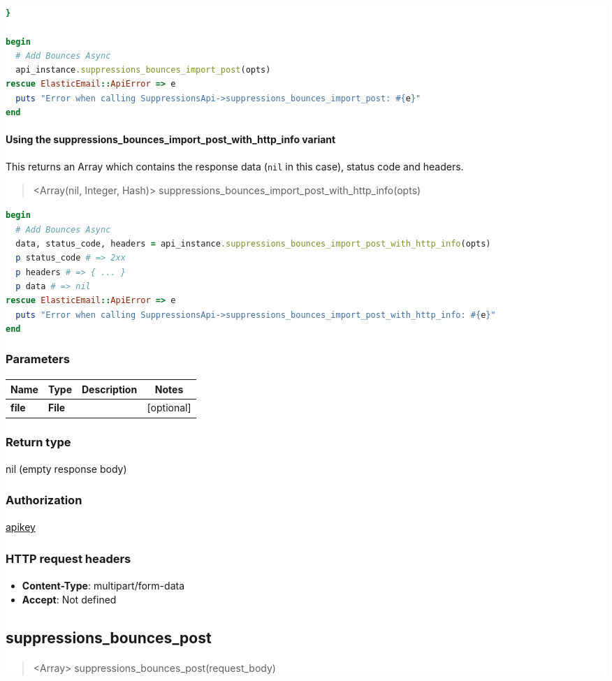 ```ruby
}

begin
  # Add Bounces Async
  api_instance.suppressions_bounces_import_post(opts)
rescue ElasticEmail::ApiError => e
  puts "Error when calling SuppressionsApi->suppressions_bounces_import_post: #{e}"
end
```

#### Using the suppressions_bounces_import_post_with_http_info variant

This returns an Array which contains the response data (`nil` in this case), status code and headers.

> <Array(nil, Integer, Hash)> suppressions_bounces_import_post_with_http_info(opts)

```ruby
begin
  # Add Bounces Async
  data, status_code, headers = api_instance.suppressions_bounces_import_post_with_http_info(opts)
  p status_code # => 2xx
  p headers # => { ... }
  p data # => nil
rescue ElasticEmail::ApiError => e
  puts "Error when calling SuppressionsApi->suppressions_bounces_import_post_with_http_info: #{e}"
end
```

### Parameters

| Name | Type | Description | Notes |
| ---- | ---- | ----------- | ----- |
| **file** | **File** |  | [optional] |

### Return type

nil (empty response body)

### Authorization

[apikey](../README.md#apikey)

### HTTP request headers

- **Content-Type**: multipart/form-data
- **Accept**: Not defined


## suppressions_bounces_post

> <Array<Suppression>> suppressions_bounces_post(request_body)
